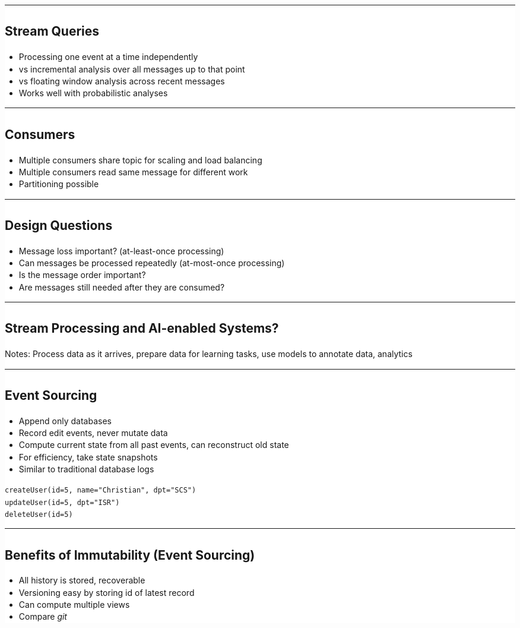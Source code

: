 ----
## Stream Queries

* Processing one event at a time independently
* vs incremental analysis over all messages up to that point
* vs floating window analysis across recent messages
* Works well with probabilistic analyses

----
## Consumers

* Multiple consumers share topic for scaling and load balancing
* Multiple consumers read same message for different work
* Partitioning possible

----
## Design Questions

* Message loss important? (at-least-once processing)
* Can messages be processed repeatedly (at-most-once processing)
* Is the message order important?
* Are messages still needed after they are consumed?

----
## Stream Processing and AI-enabled Systems?



Notes: Process data as it arrives, prepare data for learning tasks,
use models to annotate data, analytics

----
## Event Sourcing

* Append only databases
* Record edit events, never mutate data
* Compute current state from all past events, can reconstruct old state
* For efficiency, take state snapshots
* Similar to traditional database logs

```text
createUser(id=5, name="Christian", dpt="SCS")
updateUser(id=5, dpt="ISR")
deleteUser(id=5)
```

----
## Benefits of Immutability (Event Sourcing)

* All history is stored, recoverable
* Versioning easy by storing id of latest record
* Can compute multiple views
* Compare *git*
